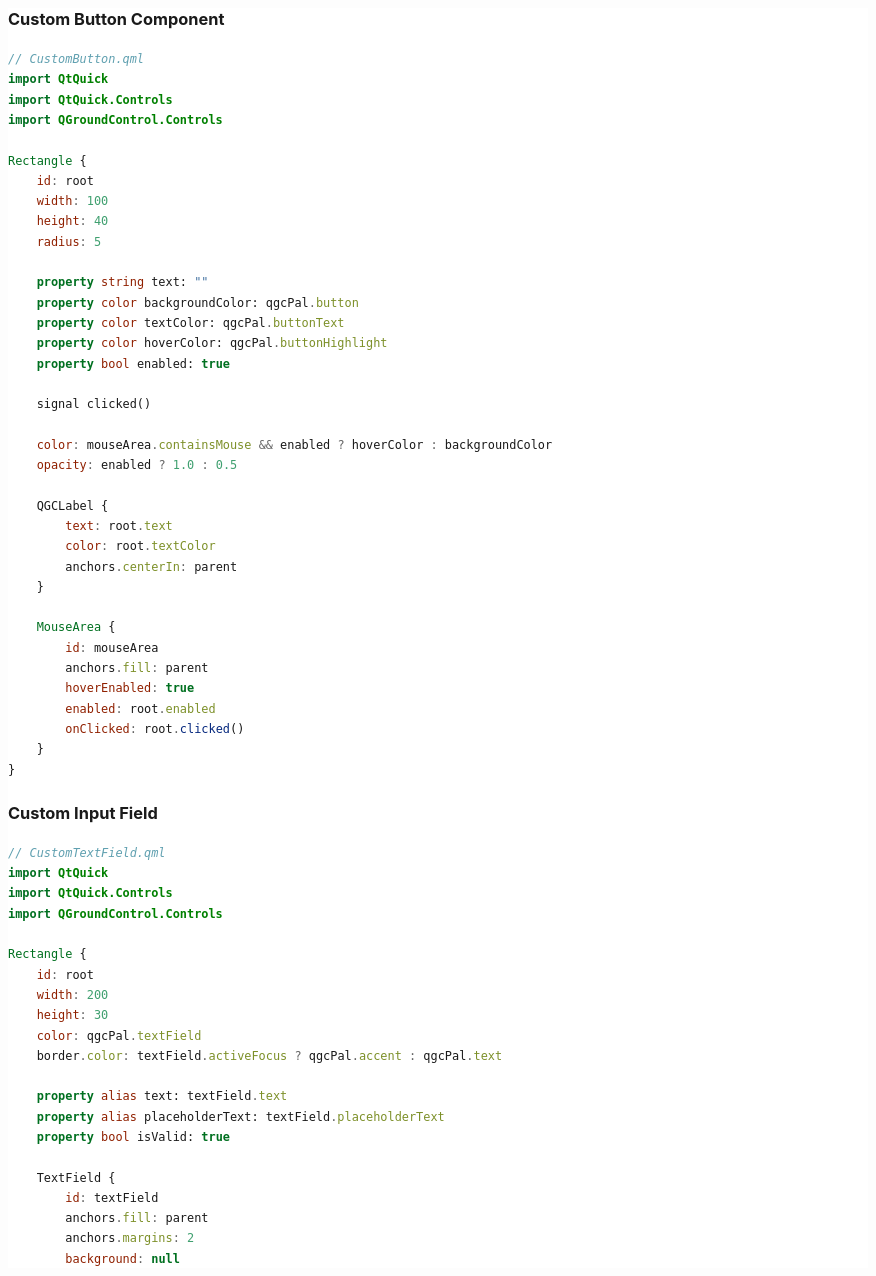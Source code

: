 ### Custom Button Component
```qml
// CustomButton.qml
import QtQuick
import QtQuick.Controls
import QGroundControl.Controls

Rectangle {
    id: root
    width: 100
    height: 40
    radius: 5
    
    property string text: ""
    property color backgroundColor: qgcPal.button
    property color textColor: qgcPal.buttonText
    property color hoverColor: qgcPal.buttonHighlight
    property bool enabled: true
    
    signal clicked()
    
    color: mouseArea.containsMouse && enabled ? hoverColor : backgroundColor
    opacity: enabled ? 1.0 : 0.5
    
    QGCLabel {
        text: root.text
        color: root.textColor
        anchors.centerIn: parent
    }
    
    MouseArea {
        id: mouseArea
        anchors.fill: parent
        hoverEnabled: true
        enabled: root.enabled
        onClicked: root.clicked()
    }
}
```

### Custom Input Field
```qml
// CustomTextField.qml
import QtQuick
import QtQuick.Controls
import QGroundControl.Controls

Rectangle {
    id: root
    width: 200
    height: 30
    color: qgcPal.textField
    border.color: textField.activeFocus ? qgcPal.accent : qgcPal.text
    
    property alias text: textField.text
    property alias placeholderText: textField.placeholderText
    property bool isValid: true
    
    TextField {
        id: textField
        anchors.fill: parent
        anchors.margins: 2
        background: null
```